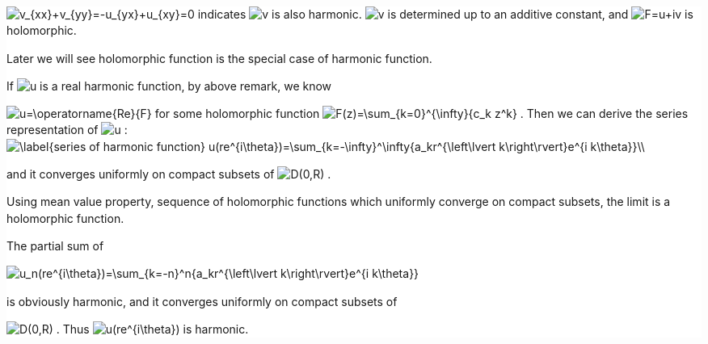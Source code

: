 <img src="https://www.zhihu.com/equation?tex=v_{xx}+v_{yy}=-u_{yx}+u_{xy}=0" alt="v_{xx}+v_{yy}=-u_{yx}+u_{xy}=0" class="ee_img tr_noresize" eeimg="1">
 indicates 
<img src="https://www.zhihu.com/equation?tex=v" alt="v" class="ee_img tr_noresize" eeimg="1">
 is also harmonic. 
<img src="https://www.zhihu.com/equation?tex=v" alt="v" class="ee_img tr_noresize" eeimg="1">
 is
determined up to an additive constant, and 
<img src="https://www.zhihu.com/equation?tex=F=u+iv" alt="F=u+iv" class="ee_img tr_noresize" eeimg="1">
 is holomorphic.

Later we will see holomorphic function is the special case of harmonic
function.

If 
<img src="https://www.zhihu.com/equation?tex=u" alt="u" class="ee_img tr_noresize" eeimg="1">
 is a real harmonic function, by above remark, we know

<img src="https://www.zhihu.com/equation?tex=u=\operatorname{Re}{F}" alt="u=\operatorname{Re}{F}" class="ee_img tr_noresize" eeimg="1">
 for some holomorphic function

<img src="https://www.zhihu.com/equation?tex=F(z)=\sum_{k=0}^{\infty}{c_k z^k}" alt="F(z)=\sum_{k=0}^{\infty}{c_k z^k}" class="ee_img tr_noresize" eeimg="1">
. Then we can derive the series
representation of 
<img src="https://www.zhihu.com/equation?tex=u" alt="u" class="ee_img tr_noresize" eeimg="1">
: 
<img src="https://www.zhihu.com/equation?tex=\label{series of harmonic function}
    u(re^{i\theta})=\sum_{k=-\infty}^\infty{a_kr^{\left\lvert k\right\rvert}e^{i k\theta}}\\" alt="\label{series of harmonic function}
    u(re^{i\theta})=\sum_{k=-\infty}^\infty{a_kr^{\left\lvert k\right\rvert}e^{i k\theta}}\\" class="ee_img tr_noresize" eeimg="1">

and it converges uniformly on compact subsets of 
<img src="https://www.zhihu.com/equation?tex=D(0,R)" alt="D(0,R)" class="ee_img tr_noresize" eeimg="1">
.

Using mean value property, sequence of holomorphic functions which
uniformly converge on compact subsets, the limit is a holomorphic
function.

The partial sum of

<img src="https://www.zhihu.com/equation?tex=u_n(re^{i\theta})=\sum_{k=-n}^n{a_kr^{\left\lvert k\right\rvert}e^{i k\theta}}" alt="u_n(re^{i\theta})=\sum_{k=-n}^n{a_kr^{\left\lvert k\right\rvert}e^{i k\theta}}" class="ee_img tr_noresize" eeimg="1">

is obviously harmonic, and it converges uniformly on compact subsets of

<img src="https://www.zhihu.com/equation?tex=D(0,R)" alt="D(0,R)" class="ee_img tr_noresize" eeimg="1">
. Thus 
<img src="https://www.zhihu.com/equation?tex=u(re^{i\theta})" alt="u(re^{i\theta})" class="ee_img tr_noresize" eeimg="1">
 is harmonic.
